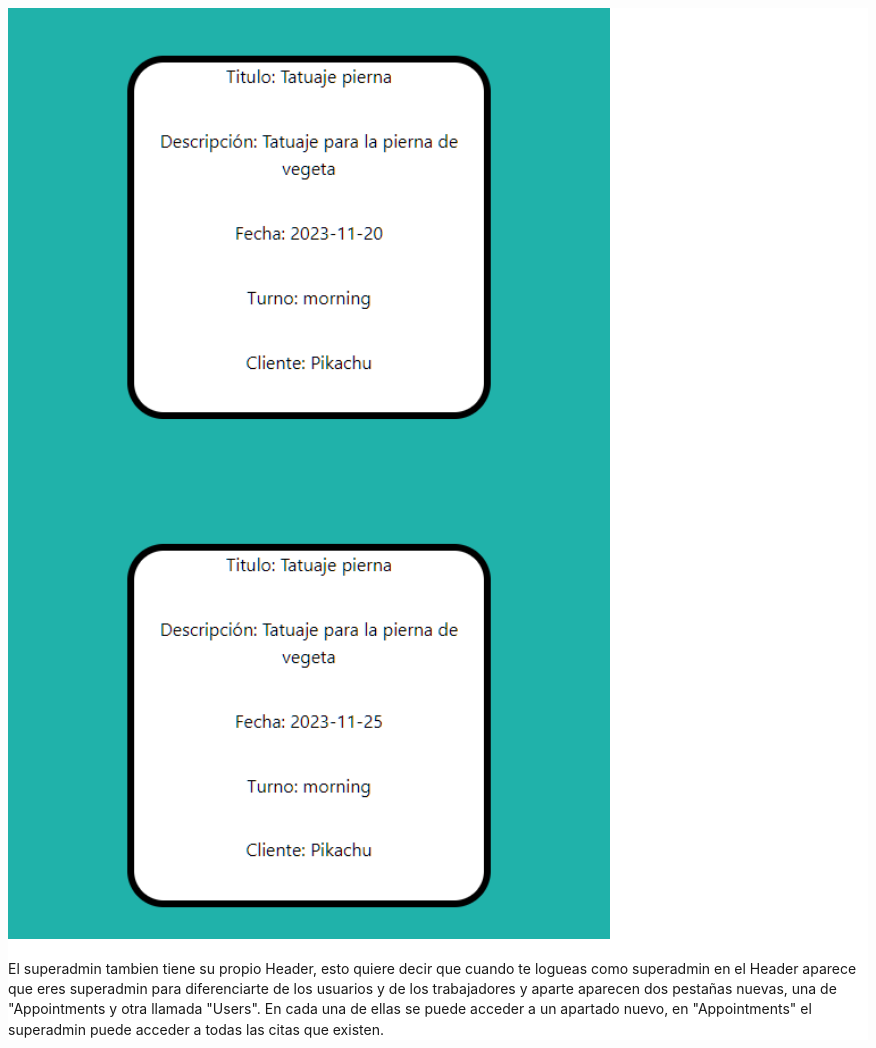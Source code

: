 <img src="src/assets/Cita_worker.png" width="70%"/>


El superadmin tambien tiene su propio Header, esto quiere decir que cuando te logueas como superadmin en el Header aparece que eres superadmin para diferenciarte de los usuarios y de los trabajadores y aparte aparecen dos pestañas nuevas, una de "Appointments y otra llamada "Users".
En cada una de ellas se puede acceder a un apartado nuevo, en "Appointments" el superadmin puede acceder a todas las citas que existen.
